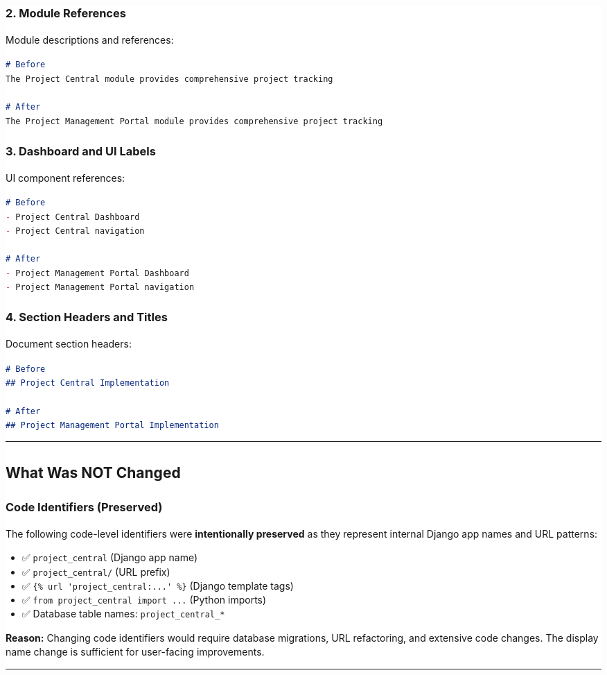 ### 2. Module References

Module descriptions and references:

```markdown
# Before
The Project Central module provides comprehensive project tracking

# After
The Project Management Portal module provides comprehensive project tracking
```

### 3. Dashboard and UI Labels

UI component references:

```markdown
# Before
- Project Central Dashboard
- Project Central navigation

# After
- Project Management Portal Dashboard
- Project Management Portal navigation
```

### 4. Section Headers and Titles

Document section headers:

```markdown
# Before
## Project Central Implementation

# After
## Project Management Portal Implementation
```

---

## What Was NOT Changed

### Code Identifiers (Preserved)

The following code-level identifiers were **intentionally preserved** as they represent internal Django app names and URL patterns:

- ✅ `project_central` (Django app name)
- ✅ `project_central/` (URL prefix)
- ✅ `{% url 'project_central:...' %}` (Django template tags)
- ✅ `from project_central import ...` (Python imports)
- ✅ Database table names: `project_central_*`

**Reason:** Changing code identifiers would require database migrations, URL refactoring, and extensive code changes. The display name change is sufficient for user-facing improvements.

---